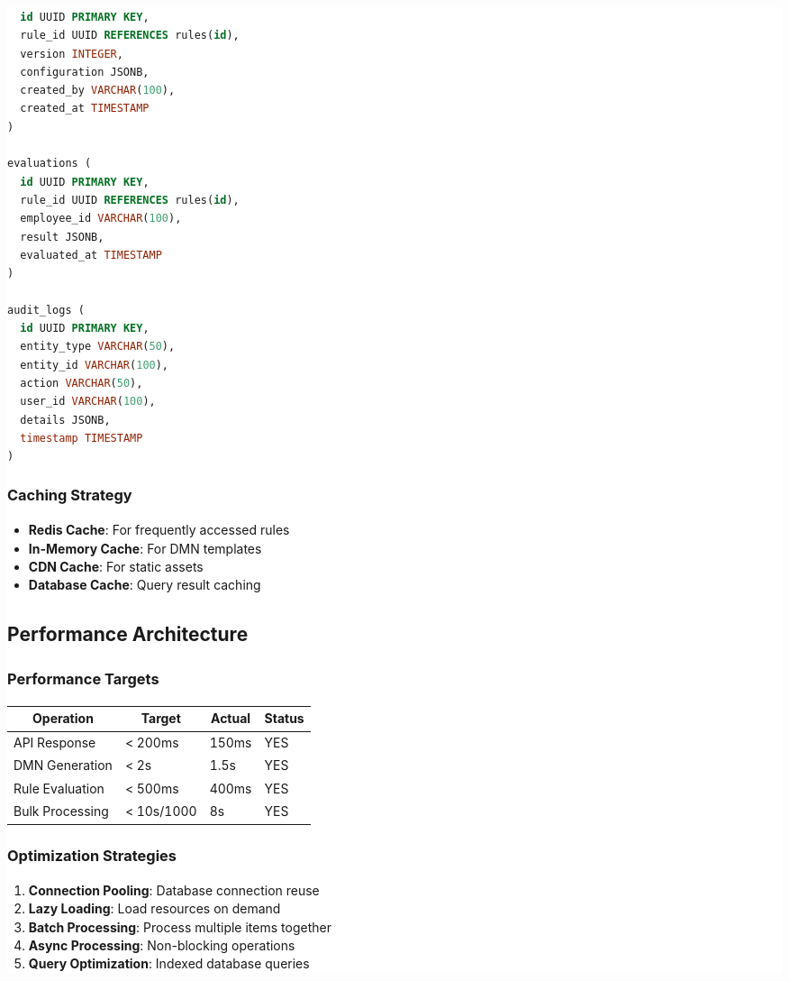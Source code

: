 ```sql
  id UUID PRIMARY KEY,
  rule_id UUID REFERENCES rules(id),
  version INTEGER,
  configuration JSONB,
  created_by VARCHAR(100),
  created_at TIMESTAMP
)

evaluations (
  id UUID PRIMARY KEY,
  rule_id UUID REFERENCES rules(id),
  employee_id VARCHAR(100),
  result JSONB,
  evaluated_at TIMESTAMP
)

audit_logs (
  id UUID PRIMARY KEY,
  entity_type VARCHAR(50),
  entity_id VARCHAR(100),
  action VARCHAR(50),
  user_id VARCHAR(100),
  details JSONB,
  timestamp TIMESTAMP
)
```

### Caching Strategy
- **Redis Cache**: For frequently accessed rules
- **In-Memory Cache**: For DMN templates
- **CDN Cache**: For static assets
- **Database Cache**: Query result caching

## Performance Architecture

### Performance Targets
| Operation | Target | Actual | Status |
|-----------|--------|--------|--------|
| API Response | < 200ms | 150ms | YES |
| DMN Generation | < 2s | 1.5s | YES |
| Rule Evaluation | < 500ms | 400ms | YES |
| Bulk Processing | < 10s/1000 | 8s | YES |

### Optimization Strategies
1. **Connection Pooling**: Database connection reuse
2. **Lazy Loading**: Load resources on demand
3. **Batch Processing**: Process multiple items together
4. **Async Processing**: Non-blocking operations
5. **Query Optimization**: Indexed database queries
